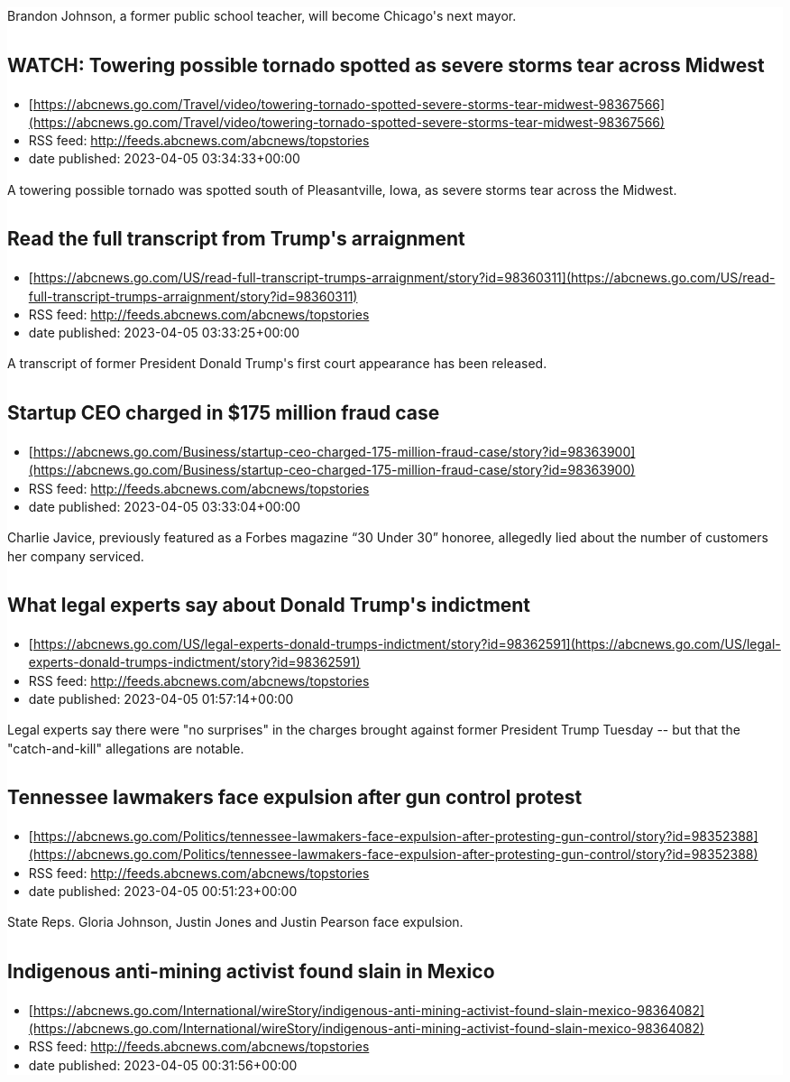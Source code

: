 Brandon Johnson, a former public school teacher, will become Chicago's next mayor.

## WATCH:  Towering possible tornado spotted as severe storms tear across Midwest
 - [https://abcnews.go.com/Travel/video/towering-tornado-spotted-severe-storms-tear-midwest-98367566](https://abcnews.go.com/Travel/video/towering-tornado-spotted-severe-storms-tear-midwest-98367566)
 - RSS feed: http://feeds.abcnews.com/abcnews/topstories
 - date published: 2023-04-05 03:34:33+00:00

A towering possible tornado was spotted south of Pleasantville, Iowa, as severe storms tear across the Midwest.

## Read the full transcript from Trump's arraignment
 - [https://abcnews.go.com/US/read-full-transcript-trumps-arraignment/story?id=98360311](https://abcnews.go.com/US/read-full-transcript-trumps-arraignment/story?id=98360311)
 - RSS feed: http://feeds.abcnews.com/abcnews/topstories
 - date published: 2023-04-05 03:33:25+00:00

A transcript of former President Donald Trump's first court appearance has been released.

## Startup CEO charged in $175 million fraud case
 - [https://abcnews.go.com/Business/startup-ceo-charged-175-million-fraud-case/story?id=98363900](https://abcnews.go.com/Business/startup-ceo-charged-175-million-fraud-case/story?id=98363900)
 - RSS feed: http://feeds.abcnews.com/abcnews/topstories
 - date published: 2023-04-05 03:33:04+00:00

Charlie Javice, previously featured as a Forbes magazine “30 Under 30” honoree, allegedly lied about the number of customers her company serviced.

## What legal experts say about Donald Trump's indictment
 - [https://abcnews.go.com/US/legal-experts-donald-trumps-indictment/story?id=98362591](https://abcnews.go.com/US/legal-experts-donald-trumps-indictment/story?id=98362591)
 - RSS feed: http://feeds.abcnews.com/abcnews/topstories
 - date published: 2023-04-05 01:57:14+00:00

Legal experts say there were "no surprises" in the charges brought against former President Trump Tuesday -- but that the "catch-and-kill" allegations are notable.

## Tennessee lawmakers face expulsion after gun control protest
 - [https://abcnews.go.com/Politics/tennessee-lawmakers-face-expulsion-after-protesting-gun-control/story?id=98352388](https://abcnews.go.com/Politics/tennessee-lawmakers-face-expulsion-after-protesting-gun-control/story?id=98352388)
 - RSS feed: http://feeds.abcnews.com/abcnews/topstories
 - date published: 2023-04-05 00:51:23+00:00

State Reps. Gloria Johnson, Justin Jones and Justin Pearson face expulsion.

## Indigenous anti-mining activist found slain in Mexico
 - [https://abcnews.go.com/International/wireStory/indigenous-anti-mining-activist-found-slain-mexico-98364082](https://abcnews.go.com/International/wireStory/indigenous-anti-mining-activist-found-slain-mexico-98364082)
 - RSS feed: http://feeds.abcnews.com/abcnews/topstories
 - date published: 2023-04-05 00:31:56+00:00
